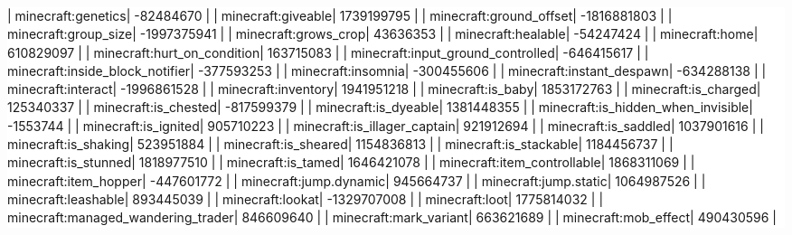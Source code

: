 | minecraft:genetics| -82484670 |
| minecraft:giveable| 1739199795 |
| minecraft:ground_offset| -1816881803 |
| minecraft:group_size| -1997375941 |
| minecraft:grows_crop| 43636353 |
| minecraft:healable| -54247424 |
| minecraft:home| 610829097 |
| minecraft:hurt_on_condition| 163715083 |
| minecraft:input_ground_controlled| -646415617 |
| minecraft:inside_block_notifier| -377593253 |
| minecraft:insomnia| -300455606 |
| minecraft:instant_despawn| -634288138 |
| minecraft:interact| -1996861528 |
| minecraft:inventory| 1941951218 |
| minecraft:is_baby| 1853172763 |
| minecraft:is_charged| 125340337 |
| minecraft:is_chested| -817599379 |
| minecraft:is_dyeable| 1381448355 |
| minecraft:is_hidden_when_invisible| -1553744 |
| minecraft:is_ignited| 905710223 |
| minecraft:is_illager_captain| 921912694 |
| minecraft:is_saddled| 1037901616 |
| minecraft:is_shaking| 523951884 |
| minecraft:is_sheared| 1154836813 |
| minecraft:is_stackable| 1184456737 |
| minecraft:is_stunned| 1818977510 |
| minecraft:is_tamed| 1646421078 |
| minecraft:item_controllable| 1868311069 |
| minecraft:item_hopper| -447601772 |
| minecraft:jump.dynamic| 945664737 |
| minecraft:jump.static| 1064987526 |
| minecraft:leashable| 893445039 |
| minecraft:lookat| -1329707008 |
| minecraft:loot| 1775814032 |
| minecraft:managed_wandering_trader| 846609640 |
| minecraft:mark_variant| 663621689 |
| minecraft:mob_effect| 490430596 |